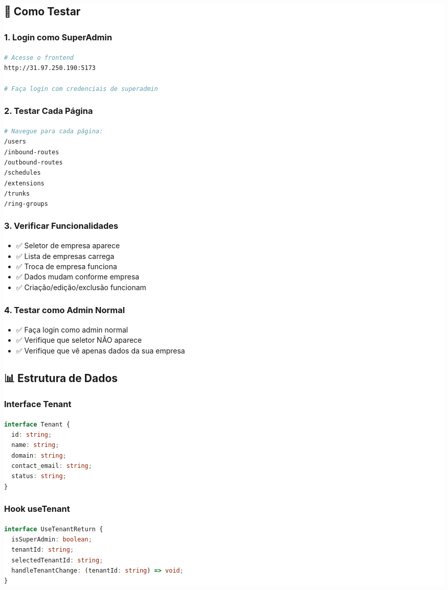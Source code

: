 ## 🧪 Como Testar

### 1. Login como SuperAdmin
```bash
# Acesse o frontend
http://31.97.250.190:5173

# Faça login com credenciais de superadmin
```

### 2. Testar Cada Página
```bash
# Navegue para cada página:
/users
/inbound-routes
/outbound-routes
/schedules
/extensions
/trunks
/ring-groups
```

### 3. Verificar Funcionalidades
- ✅ Seletor de empresa aparece
- ✅ Lista de empresas carrega
- ✅ Troca de empresa funciona
- ✅ Dados mudam conforme empresa
- ✅ Criação/edição/exclusão funcionam

### 4. Testar como Admin Normal
- ✅ Faça login como admin normal
- ✅ Verifique que seletor NÃO aparece
- ✅ Verifique que vê apenas dados da sua empresa

## 📊 Estrutura de Dados

### Interface Tenant
```typescript
interface Tenant {
  id: string;
  name: string;
  domain: string;
  contact_email: string;
  status: string;
}
```

### Hook useTenant
```typescript
interface UseTenantReturn {
  isSuperAdmin: boolean;
  tenantId: string;
  selectedTenantId: string;
  handleTenantChange: (tenantId: string) => void;
}
```
